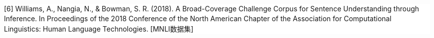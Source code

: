 [6] Williams, A., Nangia, N., & Bowman, S. R. (2018). A Broad-Coverage Challenge Corpus for Sentence Understanding through Inference. In Proceedings of the 2018 Conference of the North American Chapter of the Association for Computational Linguistics: Human Language Technologies. [MNLI数据集]
